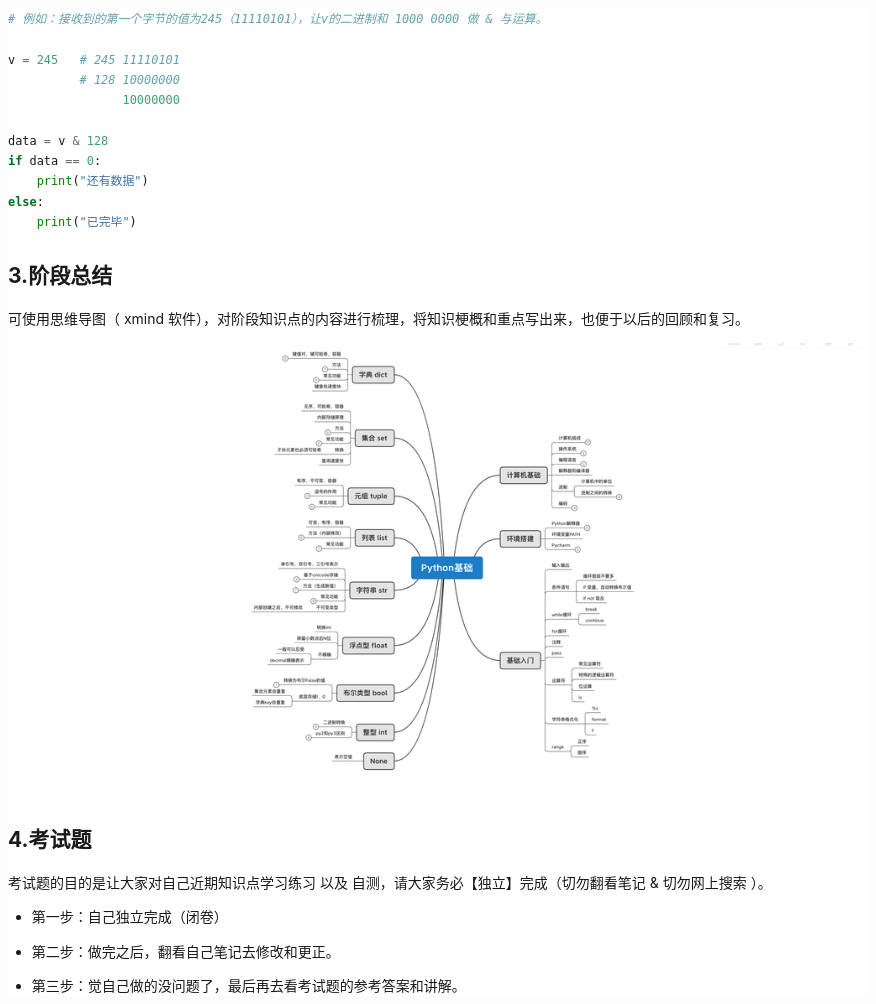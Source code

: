   ```python
  # 例如：接收到的第一个字节的值为245（11110101），让v的二进制和 1000 0000 做 & 与运算。
  
  v = 245   # 245 11110101
            # 128 10000000
                  10000000
      
  data = v & 128
  if data == 0:
      print("还有数据")
  else:
      print("已完毕")
  ```

  

## 3.阶段总结

可使用思维导图（ xmind 软件），对阶段知识点的内容进行梳理，将知识梗概和重点写出来，也便于以后的回顾和复习。

![image-20201122122813525](assets/image-20201122122813525.png)

## 4.考试题

考试题的目的是让大家对自己近期知识点学习练习 以及 自测，请大家务必【独立】完成（切勿翻看笔记 & 切勿网上搜索 ）。

- 第一步：自己独立完成（闭卷）

- 第二步：做完之后，翻看自己笔记去修改和更正。

- 第三步：觉自己做的没问题了，最后再去看考试题的参考答案和讲解。

